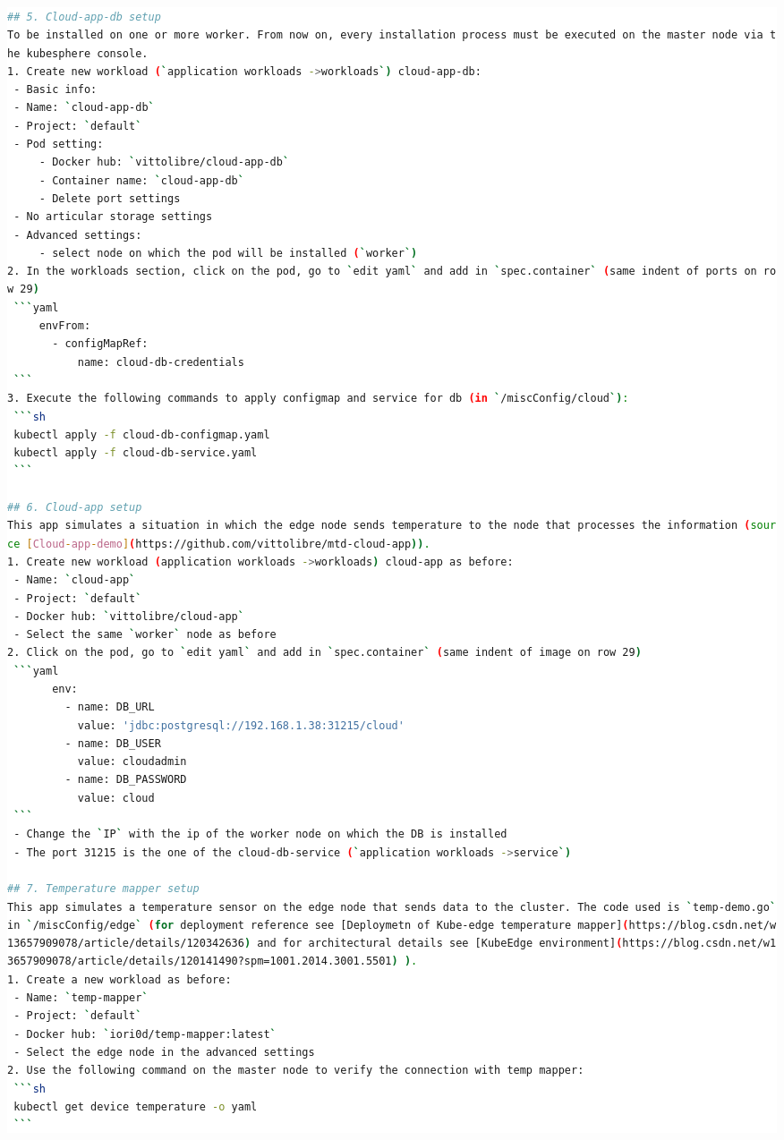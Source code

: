    ```sh
## 5. Cloud-app-db setup
To be installed on one or more worker. From now on, every installation process must be executed on the master node via the kubesphere console.
1. Create new workload (`application workloads ->workloads`) cloud-app-db:
	- Basic info:
	- Name: `cloud-app-db`
	- Project: `default`
	- Pod setting: 
		- Docker hub: `vittolibre/cloud-app-db`
		- Container name: `cloud-app-db`
		- Delete port settings
	- No articular storage settings
	- Advanced settings:
		- select node on which the pod will be installed (`worker`)
2. In the workloads section, click on the pod, go to `edit yaml` and add in `spec.container` (same indent of ports on row 29)
	```yaml
        envFrom:
          - configMapRef:
              name: cloud-db-credentials
 	```
3. Execute the following commands to apply configmap and service for db (in `/miscConfig/cloud`):
	```sh
 	kubectl apply -f cloud-db-configmap.yaml
	kubectl apply -f cloud-db-service.yaml
	```
 
## 6. Cloud-app setup
This app simulates a situation in which the edge node sends temperature to the node that processes the information (source [Cloud-app-demo](https://github.com/vittolibre/mtd-cloud-app)).
1. Create new workload (application workloads ->workloads) cloud-app as before: 
	- Name: `cloud-app`
	- Project: `default`
	- Docker hub: `vittolibre/cloud-app`
	- Select the same `worker` node as before
2. Click on the pod, go to `edit yaml` and add in `spec.container` (same indent of image on row 29)
   	```yaml
          env:
            - name: DB_URL
              value: 'jdbc:postgresql://192.168.1.38:31215/cloud'
            - name: DB_USER
              value: cloudadmin
            - name: DB_PASSWORD
              value: cloud
	```
	- Change the `IP` with the ip of the worker node on which the DB is installed
	- The port 31215 is the one of the cloud-db-service (`application workloads ->service`)

## 7. Temperature mapper setup
This app simulates a temperature sensor on the edge node that sends data to the cluster. The code used is `temp-demo.go` in `/miscConfig/edge` (for deployment reference see [Deploymetn of Kube-edge temperature mapper](https://blog.csdn.net/w13657909078/article/details/120342636) and for architectural details see [KubeEdge environment](https://blog.csdn.net/w13657909078/article/details/120141490?spm=1001.2014.3001.5501) ).
1. Create a new workload as before:
	- Name: `temp-mapper`
	- Project: `default`
	- Docker hub: `iori0d/temp-mapper:latest`
	- Select the edge node in the advanced settings
2. Use the following command on the master node to verify the connection with temp mapper:
	```sh
	kubectl get device temperature -o yaml
	```
   ```
